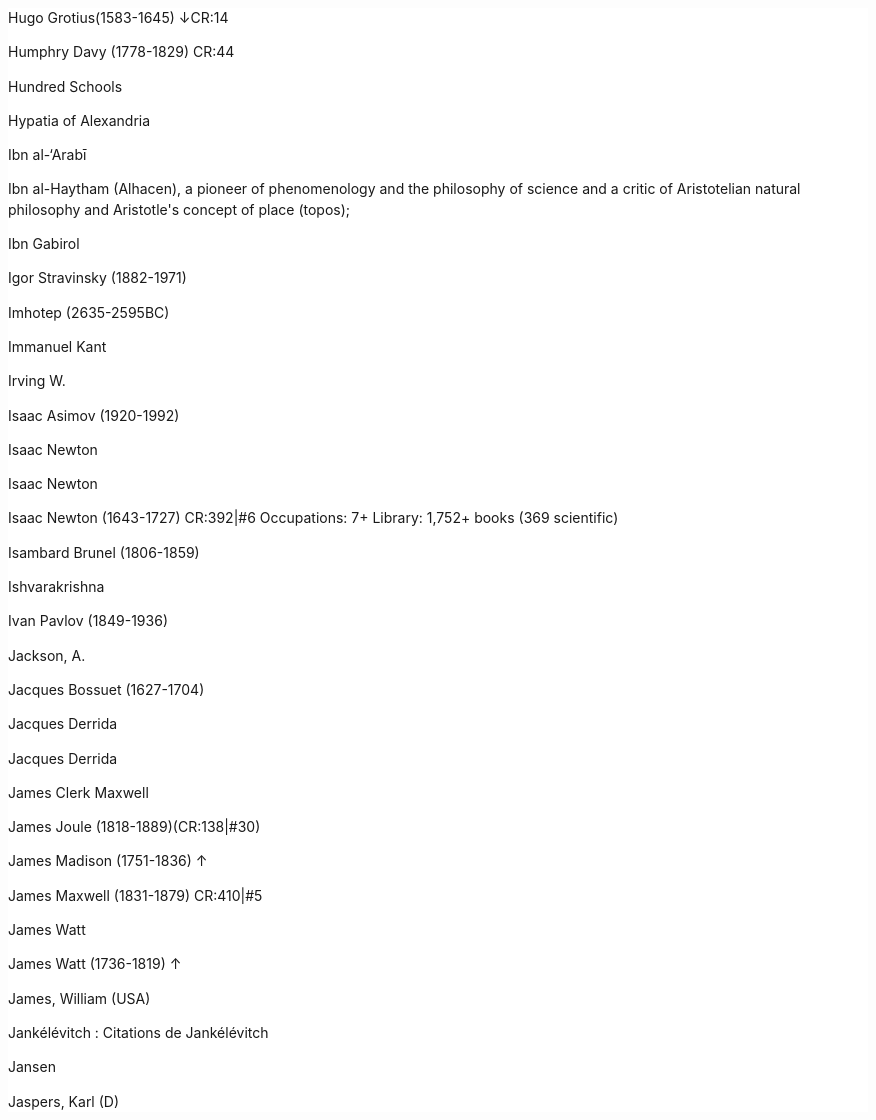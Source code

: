 Hugo Grotius(1583-1645) ↓CR:14

Humphry Davy  (1778-1829) CR:44

Hundred Schools

Hypatia of Alexandria

Ibn al-‘Arabī

Ibn al-Haytham (Alhacen), a pioneer of phenomenology and the philosophy of science and a critic of Aristotelian natural philosophy and Aristotle's concept of place (topos);

Ibn Gabirol

Igor Stravinsky  (1882-1971)

Imhotep  (2635-2595BC)

Immanuel Kant

Irving W.

Isaac Asimov (1920-1992)

Isaac Newton

Isaac Newton

Isaac Newton (1643-1727) CR:392|#6  Occupations: 7+ Library: 1,752+ books (369 scientific)

Isambard Brunel (1806-1859)

Ishvarakrishna

Ivan Pavlov (1849-1936)

Jackson, A.

Jacques Bossuet (1627-1704)

Jacques Derrida

Jacques Derrida

James Clerk Maxwell

James Joule (1818-1889)(CR:138|#30)

James Madison (1751-1836) ↑

James Maxwell (1831-1879) CR:410|#5

James Watt

James Watt  (1736-1819) ↑

James, William (USA)

Jankélévitch : Citations de Jankélévitch

Jansen

Jaspers, Karl (D)
